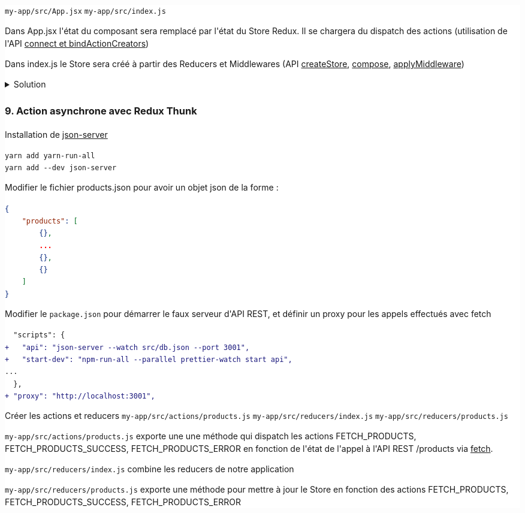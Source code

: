 `my-app/src/App.jsx`
`my-app/src/index.js`

Dans App.jsx l'état du composant sera remplacé par l'état du Store Redux. Il se chargera du dispatch des actions (utilisation de l'API [connect et bindActionCreators](https://github.com/reactjs/react-redux/blob/master/docs/api.md#inject-todos-and-todoactioncreators-and-counteractioncreators-together-as-actions))

Dans index.js le Store sera créé à partir des Reducers et Middlewares (API [createStore](https://redux.js.org/docs/api/createStore.html), [compose](https://redux.js.org/docs/api/compose.html), [applyMiddleware](https://redux.js.org/docs/api/applyMiddleware.html))

<details><summary>Solution</summary></details>

### 9. Action asynchrone avec Redux Thunk

Installation de [json-server](https://yarnpkg.com/en/package/json-server)

```
yarn add yarn-run-all
yarn add --dev json-server
```

Modifier le fichier products.json pour avoir un objet json de la forme :
```json
{
    "products": [
        {},
        ...
        {},
        {}
    ]
}
```
Modifier le `package.json` pour démarrer le faux serveur d'API REST, et définir un proxy pour les appels effectués avec fetch
```diff
  "scripts": {
+   "api": "json-server --watch src/db.json --port 3001", 
+   "start-dev": "npm-run-all --parallel prettier-watch start api",
...
  },
+ "proxy": "http://localhost:3001", 
```

Créer les actions et reducers
`my-app/src/actions/products.js`
`my-app/src/reducers/index.js`
`my-app/src/reducers/products.js`

`my-app/src/actions/products.js` exporte une une méthode qui dispatch les actions FETCH_PRODUCTS, FETCH_PRODUCTS_SUCCESS, FETCH_PRODUCTS_ERROR en fonction de l'état de l'appel à l'API REST /products via [fetch](https://developer.mozilla.org/en-US/docs/Web/API/Fetch_API).

`my-app/src/reducers/index.js` combine les reducers de notre application

`my-app/src/reducers/products.js` exporte une méthode pour mettre à jour le Store en fonction des actions FETCH_PRODUCTS, FETCH_PRODUCTS_SUCCESS, FETCH_PRODUCTS_ERROR

